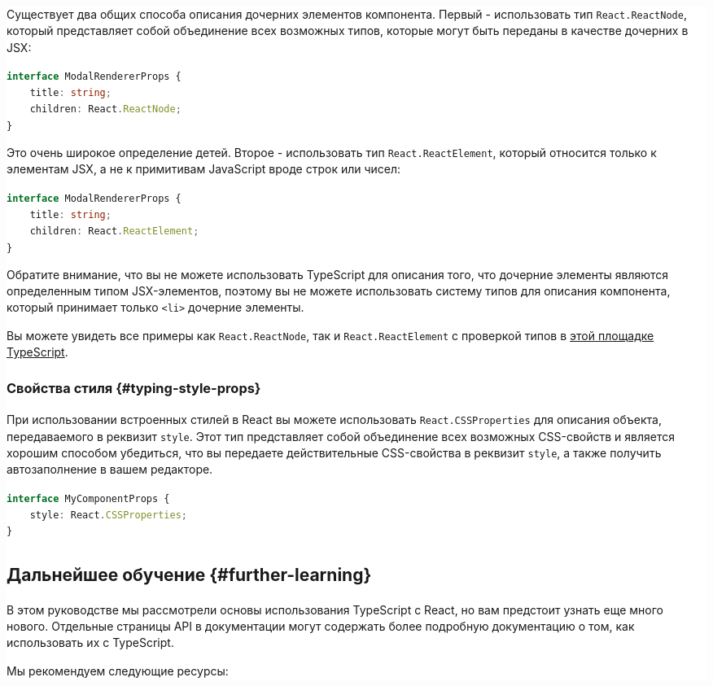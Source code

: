 Существует два общих способа описания дочерних элементов компонента. Первый - использовать тип `React.ReactNode`, который представляет собой объединение всех возможных типов, которые могут быть переданы в качестве дочерних в JSX:

```ts
interface ModalRendererProps {
    title: string;
    children: React.ReactNode;
}
```

Это очень широкое определение детей. Второе - использовать тип `React.ReactElement`, который относится только к элементам JSX, а не к примитивам JavaScript вроде строк или чисел:

```ts
interface ModalRendererProps {
    title: string;
    children: React.ReactElement;
}
```

Обратите внимание, что вы не можете использовать TypeScript для описания того, что дочерние элементы являются определенным типом JSX-элементов, поэтому вы не можете использовать систему типов для описания компонента, который принимает только `<li>` дочерние элементы.

Вы можете увидеть все примеры как `React.ReactNode`, так и `React.ReactElement` с проверкой типов в [этой площадке TypeScript](https://www.typescriptlang.org/play?#code/JYWwDg9gTgLgBAJQKYEMDG8BmUIjgIilQ3wChSB6CxYmAOmXRgDkIATJOdNJMGAZzgwAFpxAR+8YADswAVwGkZMJFEzpOjDKw4AFHGEEBvUnDhphwADZsi0gFw0mDWjqQBuUgF9yaCNMlENzgAXjgACjADfkctFnYkfQhDAEpQgD44AB42YAA3dKMo5P46C2tbJGkvLIpcgt9-QLi3AEEwMFCItJDMrPTTbIQ3dKywdIB5aU4kKyQQKpha8drhhIGzLLWODbNs3b3s8YAxKBQAcwXpAThMaGWDvbH0gFloGbmrgQfBzYpd1YjQZbEYARkB6zMwO2SHSAAlZlYIBCdtCRkZpHIrFYahQYQD8UYYFA5EhcfjyGYqHAXnJAsIUHlOOUbHYhMIIHJzsI0Qk4P9SLUBuRqXEXEwAKKfRZcNA8PiCfxWACecAAUgBlAAacFm80W-CU11U6h4TgwUv11yShjgJjMLMqDnN9Dilq+nh8pD8AXgCHdMrCkWisVoAet0R6fXqhWKhjKllZVVxMcavpd4Zg7U6Qaj+2hmdG4zeRF10uu-Aeq0LBfLMEe-V+T2L7zLVu+FBWLdLeq+lc7DYFf39deFVOotMCACNOCh1dq219a+30uC8YWoZsRyuEdjkevR8uvoVMdjyTWt4WiSSydXD4NqZP4AymeZE072ZzuUeZQKheQgA).

### Свойства стиля {#typing-style-props}

При использовании встроенных стилей в React вы можете использовать `React.CSSProperties` для описания объекта, передаваемого в реквизит `style`. Этот тип представляет собой объединение всех возможных CSS-свойств и является хорошим способом убедиться, что вы передаете действительные CSS-свойства в реквизит `style`, а также получить автозаполнение в вашем редакторе.

```ts
interface MyComponentProps {
    style: React.CSSProperties;
}
```

## Дальнейшее обучение {#further-learning}

В этом руководстве мы рассмотрели основы использования TypeScript с React, но вам предстоит узнать еще много нового. Отдельные страницы API в документации могут содержать более подробную документацию о том, как использовать их с TypeScript.

Мы рекомендуем следующие ресурсы:
